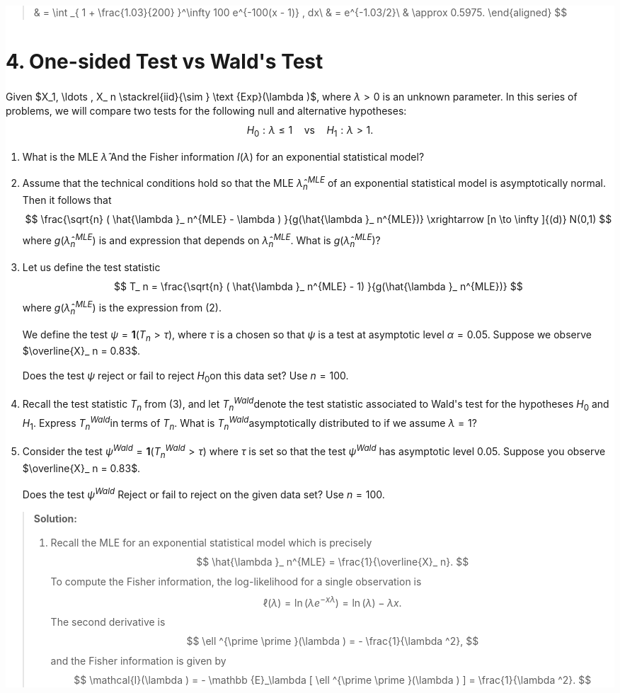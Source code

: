 >    & = \int _{ 1 + \frac{1.03}{200} }^\infty 100 e^{-100(x - 1)} \,  dx\\
>    & = e^{-1.03/2}\\
>    & \approx 0.5975.
>    \end{aligned}
>    $$

# 4. One-sided Test vs Wald's Test

Given $X_1, \ldots , X_ n \stackrel{iid}{\sim } \text {Exp}(\lambda )$, where $\lambda > 0$ is an unknown parameter. In this series of problems, we will compare two tests for the following null and alternative hypotheses:
$$
\displaystyle  H_0 : \lambda \leq 1 \quad \text {vs} \quad H_1 : \lambda > 1.
$$

1. What is the MLE $\hat{\lambda}$ And the Fisher information $I(\lambda)$ for an exponential statistical model? 

2. Assume that the technical conditions hold so that the MLE $\hat{\lambda }_ n^{MLE}$ of an exponential statistical model is asymptotically normal. Then it follows that
   $$
   \frac{\sqrt{n} ( \hat{\lambda }_ n^{MLE} - \lambda ) }{g(\hat{\lambda }_ n^{MLE})} \xrightarrow [n \to \infty ]{(d)} N(0,1)
   $$
   where $g(\hat{\lambda }_ n^{MLE})$ is and expression that depends on $\hat{\lambda }_ n^{MLE}$. What is $g(\hat{\lambda }_ n^{MLE})$?

3. Let us define the test statistic
   $$
   T_ n = \frac{\sqrt{n} ( \hat{\lambda }_ n^{MLE} - 1) }{g(\hat{\lambda }_ n^{MLE})}
   $$
   where $g(\hat{\lambda }_ n^{MLE})$ is the expression from (2).

   We define the test $\psi = \mathbf{1}( T_ n > \tau )$​, where $\tau$​ is a chosen so that $\psi$​ is a test at asymptotic level $\alpha = 0.05$​. Suppose we observe $\overline{X}_ n = 0.83$​.

   Does the test $\psi$​ reject or fail to reject $H_0$​ on this data set? Use $n=100$​.

4. Recall the test statistic $T_n$​ from (3), and let $T_ n^{Wald}$​ denote the test statistic associated to Wald's test for the hypotheses $H_0$​ and $H_1$​. Express $T_ n^{Wald}$​ in terms of $T_n$​. What is $T_ n^{Wald}$​ asymptotically distributed to if we assume $\lambda = 1$​?

5. Consider the test $\psi ^{Wald} = \mathbf{1}( T_ n^{Wald} > \tau )$ where $\tau$ is set so that the test $\psi ^{Wald}$ has asymptotic level $0.05$. Suppose you observe $\overline{X}_ n = 0.83$.

   Does the test $\psi ^{Wald}$ Reject or fail to reject on the given data set? Use $n=100$.

> **Solution:**
>
> 1. Recall the MLE for an exponential statistical model which is precisely
>    $$
>    \hat{\lambda }_ n^{MLE} = \frac{1}{\overline{X}_ n}.
>    $$
>    To compute the Fisher information, the log-likelihood for a single observation is
>    $$
>    \ell (\lambda ) = \ln ( \lambda e^{-x \lambda } ) = \ln (\lambda ) - \lambda x.
>    $$
>    The second derivative is
>    $$
>    \ell ^{\prime \prime }(\lambda ) = - \frac{1}{\lambda ^2},
>    $$
>    and the Fisher information is given by
>    $$
>    \mathcal{I}(\lambda ) = - \mathbb {E}_\lambda [ \ell ^{\prime \prime }(\lambda ) ] = \frac{1}{\lambda ^2}.
>    $$
>